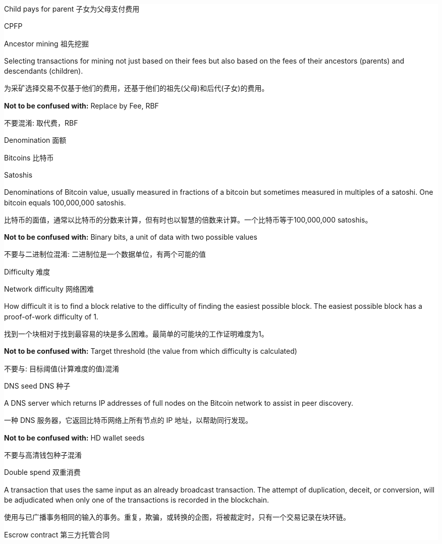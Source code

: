 Child pays for parent 子女为父母支付费用

CPFP

Ancestor mining 祖先挖掘

Selecting transactions for mining not just based on their fees but also based on the fees of their ancestors (parents) and descendants (children).

为采矿选择交易不仅基于他们的费用，还基于他们的祖先(父母)和后代(子女)的费用。

**Not to be confused with:** Replace by Fee, RBF

不要混淆: 取代费，RBF

Denomination 面额

Bitcoins 比特币

Satoshis

Denominations of Bitcoin value, usually measured in fractions of a bitcoin but sometimes measured in multiples of a satoshi. One bitcoin equals 100,000,000 satoshis.

比特币的面值，通常以比特币的分数来计算，但有时也以智慧的倍数来计算。一个比特币等于100,000,000 satoshis。

**Not to be confused with:** Binary bits, a unit of data with two possible values

不要与二进制位混淆: 二进制位是一个数据单位，有两个可能的值

Difficulty 难度

Network difficulty 网络困难

How difficult it is to find a block relative to the difficulty of finding the easiest possible block. The easiest possible block has a proof-of-work difficulty of 1.

找到一个块相对于找到最容易的块是多么困难。最简单的可能块的工作证明难度为1。

**Not to be confused with:** Target threshold (the value from which difficulty is calculated)

不要与: 目标阈值(计算难度的值)混淆

DNS seed DNS 种子

A DNS server which returns IP addresses of full nodes on the Bitcoin network to assist in peer discovery.

一种 DNS 服务器，它返回比特币网络上所有节点的 IP 地址，以帮助同行发现。

**Not to be confused with:** HD wallet seeds

不要与高清钱包种子混淆

Double spend 双重消费

A transaction that uses the same input as an already broadcast transaction. The attempt of duplication, deceit, or conversion, will be adjudicated when only one of the transactions is recorded in the blockchain.

使用与已广播事务相同的输入的事务。重复，欺骗，或转换的企图，将被裁定时，只有一个交易记录在块环链。

Escrow contract 第三方托管合同
